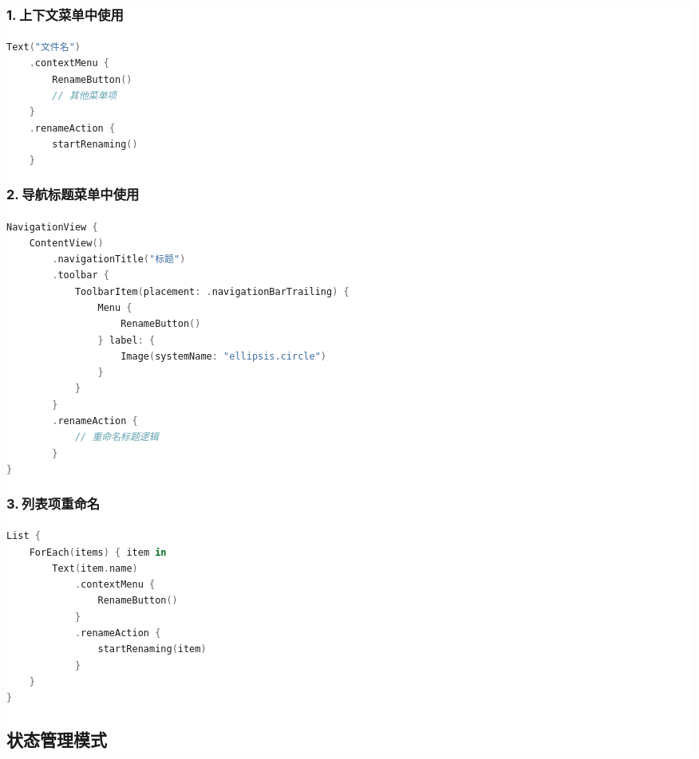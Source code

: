 ### 1. 上下文菜单中使用

```swift
Text("文件名")
    .contextMenu {
        RenameButton()
        // 其他菜单项
    }
    .renameAction {
        startRenaming()
    }
```

### 2. 导航标题菜单中使用

```swift
NavigationView {
    ContentView()
        .navigationTitle("标题")
        .toolbar {
            ToolbarItem(placement: .navigationBarTrailing) {
                Menu {
                    RenameButton()
                } label: {
                    Image(systemName: "ellipsis.circle")
                }
            }
        }
        .renameAction {
            // 重命名标题逻辑
        }
}
```

### 3. 列表项重命名

```swift
List {
    ForEach(items) { item in
        Text(item.name)
            .contextMenu {
                RenameButton()
            }
            .renameAction {
                startRenaming(item)
            }
    }
}
```

## 状态管理模式
